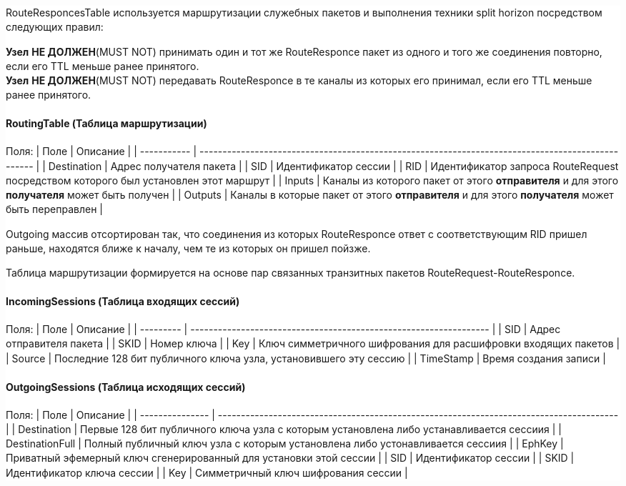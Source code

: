 RouteResponcesTable используется маршрутизации служебных пакетов и выполнения техники split horizon посредством следующих правил:  
  
**Узел** **НЕ ДОЛЖЕН**(MUST NOT) принимать один и тот же RouteResponce пакет из одного и того же соединения повторно, если его TTL меньше ранее принятого.  
**Узел** **НЕ ДОЛЖЕН**(MUST NOT) передавать RouteResponce в те каналы из которых его принимал, если его TTL меньше ранее принятого.  

#### RoutingTable (Таблица маршрутизации)
Поля:
| Поле        | Описание                                                                                          |
| ----------- | ------------------------------------------------------------------------------------------------- |
| Destination | Адрес получателя пакета                                                                           |
| SID         | Идентификатор сессии                                                                              |
| RID         | Идентификатор запроса RouteRequest посредством которого был установлен этот маршрут               |
| Inputs      | Каналы из которого пакет от этого **отправителя** и для этого **получателя** может быть получен   |
| Outputs     | Каналы в которые пакет от этого **отправителя** и для этого **получателя** может быть переправлен |

Outgoing массив отсортирован так, что соединения из которых RouteResponce ответ с соответствующим RID пришел раньше, находятся ближе к началу, чем те из которых он пришел пойзже.  
  
Таблица маршрутизации формируется на основе пар связанных транзитных пакетов RouteRequest-RouteResponce.  

#### IncomingSessions (Таблица входящих сессий)
Поля:
| Поле      | Описание                                                          |
| --------- | ----------------------------------------------------------------- |
| SID       | Адрес отправителя пакета                                          |
| SKID      | Номер ключа                                                       |
| Key       | Ключ симметричного шифрования для расшифровки входящих пакетов    |
| Source    | Последние 128 бит публичного ключа узла, установившего эту сессию |
| TimeStamp | Время создания записи                                             |


#### OutgoingSessions (Таблица исходящих сессий)
Поля:
| Поле            | Описание                                                                                |
| --------------- | --------------------------------------------------------------------------------------- |
| Destination     | Первые 128 бит публичного ключа узла c которым установлена либо устанавливается сессиия |
| DestinationFull | Полный публичный ключ узла с которым установлена либо устонавливается сессиия           |
| EphKey          | Приватный эфемерный ключ сгенерированный для установки этой сессии                      |
| SID             | Идентификатор сессии                                                                    |
| SKID            | Идентификатор ключа сессии                                                              |
| Key             | Симметричный ключ шифрования сессии                                                     |
